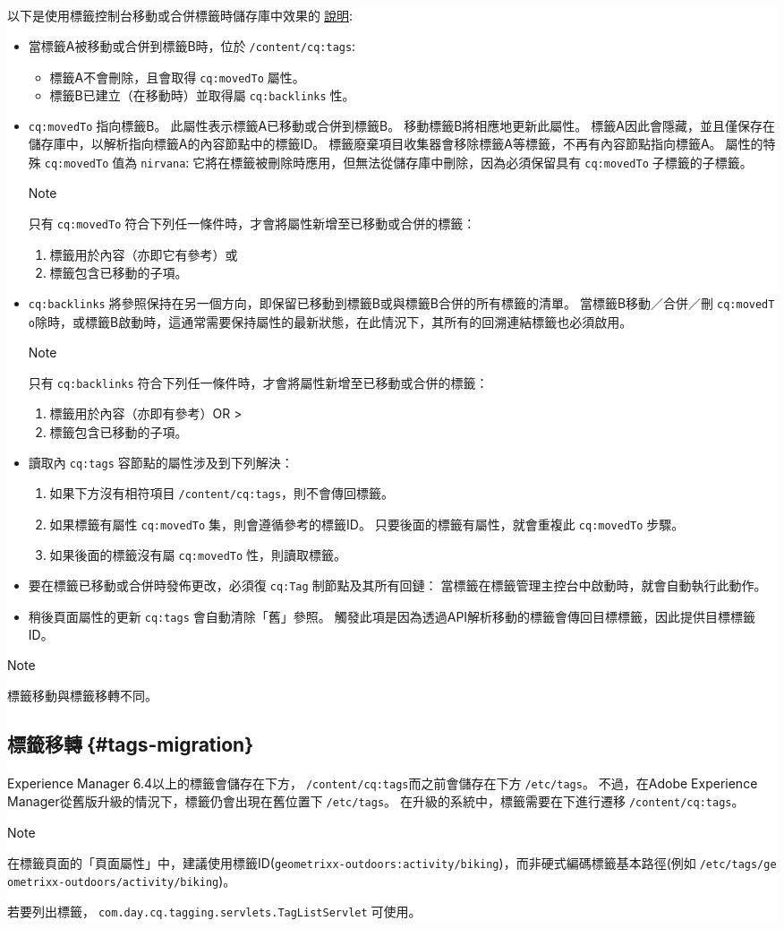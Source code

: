 以下是使用標籤控制台移動或合併標籤時儲存庫中效果的 [說明](/help/sites-administering/tags.md):

* 當標籤A被移動或合併到標籤B時，位於 `/content/cq:tags`:

   * 標籤A不會刪除，且會取得 `cq:movedTo` 屬性。
   * 標籤B已建立（在移動時）並取得屬 `cq:backlinks` 性。

* `cq:movedTo` 指向標籤B。
此屬性表示標籤A已移動或合併到標籤B。 移動標籤B將相應地更新此屬性。 標籤A因此會隱藏，並且僅保存在儲存庫中，以解析指向標籤A的內容節點中的標籤ID。 標籤廢棄項目收集器會移除標籤A等標籤，不再有內容節點指向標籤A。
屬性的特殊 `cq:movedTo` 值為 `nirvana`: 它將在標籤被刪除時應用，但無法從儲存庫中刪除，因為必須保留具有 `cq:movedTo` 子標籤的子標籤。

   >[!NOTE]
   >
   >只有 `cq:movedTo` 符合下列任一條件時，才會將屬性新增至已移動或合併的標籤：
   > 1. 標籤用於內容（亦即它有參考）或
   > 1. 標籤包含已移動的子項。


* `cq:backlinks` 將參照保持在另一個方向，即保留已移動到標籤B或與標籤B合併的所有標籤的清單。 當標籤B移動／合併／刪 `cq:movedTo`除時，或標籤B啟動時，這通常需要保持屬性的最新狀態，在此情況下，其所有的回溯連結標籤也必須啟用。

   >[!NOTE]
   >
   >只有 `cq:backlinks` 符合下列任一條件時，才會將屬性新增至已移動或合併的標籤：
   >
   > 1. 標籤用於內容（亦即有參考）OR >
   > 1. 標籤包含已移動的子項。


* 讀取內 `cq:tags` 容節點的屬性涉及到下列解決：

   1. 如果下方沒有相符項目 `/content/cq:tags`，則不會傳回標籤。
   1. 如果標籤有屬性 `cq:movedTo` 集，則會遵循參考的標籤ID。
只要後面的標籤有屬性，就會重複此 `cq:movedTo` 步驟。

   1. 如果後面的標籤沒有屬 `cq:movedTo` 性，則讀取標籤。

* 要在標籤已移動或合併時發佈更改，必須復 `cq:Tag` 制節點及其所有回鏈： 當標籤在標籤管理主控台中啟動時，就會自動執行此動作。

* 稍後頁面屬性的更新 `cq:tags` 會自動清除「舊」參照。 觸發此項是因為透過API解析移動的標籤會傳回目標標籤，因此提供目標標籤ID。

>[!NOTE]
>
>標籤移動與標籤移轉不同。

## 標籤移轉 {#tags-migration}

Experience Manager 6.4以上的標籤會儲存在下方， `/content/cq:tags`而之前會儲存在下方 `/etc/tags`。 不過，在Adobe Experience Manager從舊版升級的情況下，標籤仍會出現在舊位置下 `/etc/tags`。 在升級的系統中，標籤需要在下進行遷移 `/content/cq:tags`。

>[!NOTE]
>
>在標籤頁面的「頁面屬性」中，建議使用標籤ID(`geometrixx-outdoors:activity/biking`)，而非硬式編碼標籤基本路徑(例如 `/etc/tags/geometrixx-outdoors/activity/biking`)。
>
>若要列出標籤， `com.day.cq.tagging.servlets.TagListServlet` 可使用。
